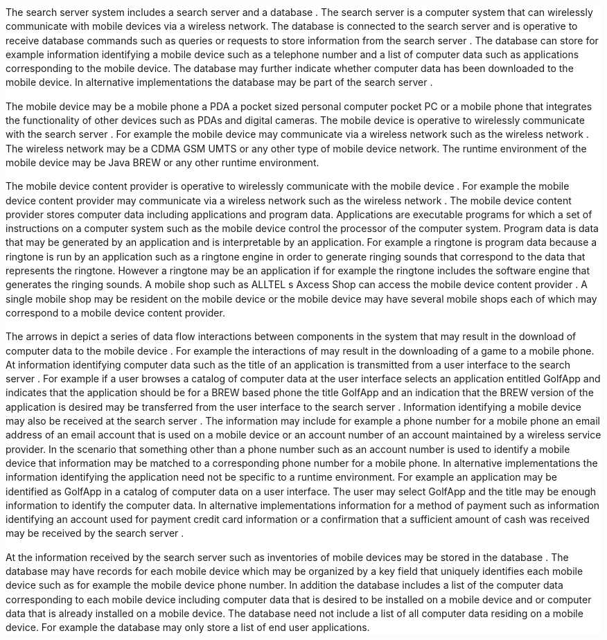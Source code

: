 The search server system includes a search server and a database . The search server is a computer system that can wirelessly communicate with mobile devices via a wireless network. The database is connected to the search server and is operative to receive database commands such as queries or requests to store information from the search server . The database can store for example information identifying a mobile device such as a telephone number and a list of computer data such as applications corresponding to the mobile device. The database may further indicate whether computer data has been downloaded to the mobile device. In alternative implementations the database may be part of the search server .

The mobile device may be a mobile phone a PDA a pocket sized personal computer pocket PC or a mobile phone that integrates the functionality of other devices such as PDAs and digital cameras. The mobile device is operative to wirelessly communicate with the search server . For example the mobile device may communicate via a wireless network such as the wireless network . The wireless network may be a CDMA GSM UMTS or any other type of mobile device network. The runtime environment of the mobile device may be Java BREW or any other runtime environment.

The mobile device content provider is operative to wirelessly communicate with the mobile device . For example the mobile device content provider may communicate via a wireless network such as the wireless network . The mobile device content provider stores computer data including applications and program data. Applications are executable programs for which a set of instructions on a computer system such as the mobile device control the processor of the computer system. Program data is data that may be generated by an application and is interpretable by an application. For example a ringtone is program data because a ringtone is run by an application such as a ringtone engine in order to generate ringing sounds that correspond to the data that represents the ringtone. However a ringtone may be an application if for example the ringtone includes the software engine that generates the ringing sounds. A mobile shop such as ALLTEL s Axcess Shop can access the mobile device content provider . A single mobile shop may be resident on the mobile device or the mobile device may have several mobile shops each of which may correspond to a mobile device content provider.

The arrows in depict a series of data flow interactions between components in the system that may result in the download of computer data to the mobile device . For example the interactions of may result in the downloading of a game to a mobile phone. At information identifying computer data such as the title of an application is transmitted from a user interface to the search server . For example if a user browses a catalog of computer data at the user interface selects an application entitled GolfApp and indicates that the application should be for a BREW based phone the title GolfApp and an indication that the BREW version of the application is desired may be transferred from the user interface to the search server . Information identifying a mobile device may also be received at the search server . The information may include for example a phone number for a mobile phone an email address of an email account that is used on a mobile device or an account number of an account maintained by a wireless service provider. In the scenario that something other than a phone number such as an account number is used to identify a mobile device that information may be matched to a corresponding phone number for a mobile phone. In alternative implementations the information identifying the application need not be specific to a runtime environment. For example an application may be identified as GolfApp in a catalog of computer data on a user interface. The user may select GolfApp and the title may be enough information to identify the computer data. In alternative implementations information for a method of payment such as information identifying an account used for payment credit card information or a confirmation that a sufficient amount of cash was received may be received by the search server .

At the information received by the search server such as inventories of mobile devices may be stored in the database . The database may have records for each mobile device which may be organized by a key field that uniquely identifies each mobile device such as for example the mobile device phone number. In addition the database includes a list of the computer data corresponding to each mobile device including computer data that is desired to be installed on a mobile device and or computer data that is already installed on a mobile device. The database need not include a list of all computer data residing on a mobile device. For example the database may only store a list of end user applications.
